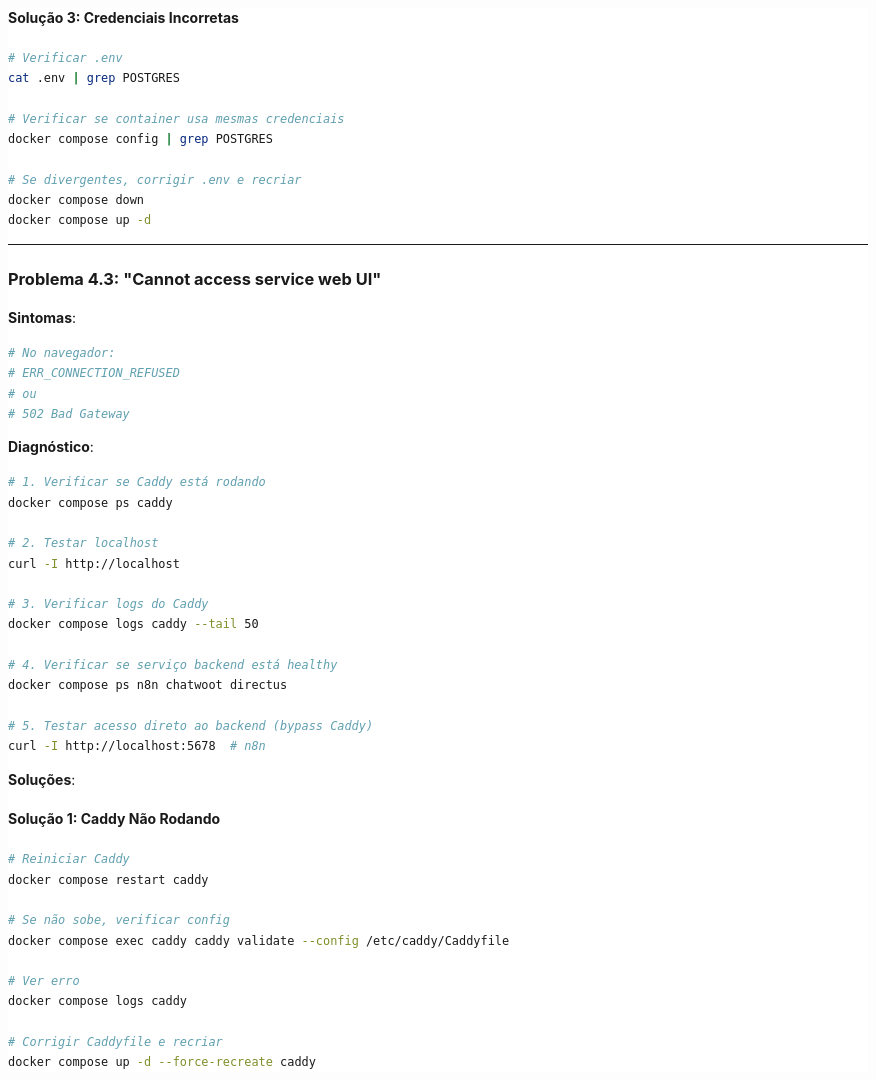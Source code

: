 #### Solução 3: Credenciais Incorretas
```bash
# Verificar .env
cat .env | grep POSTGRES

# Verificar se container usa mesmas credenciais
docker compose config | grep POSTGRES

# Se divergentes, corrigir .env e recriar
docker compose down
docker compose up -d
```

---

### Problema 4.3: "Cannot access service web UI"

**Sintomas**:
```bash
# No navegador:
# ERR_CONNECTION_REFUSED
# ou
# 502 Bad Gateway
```

**Diagnóstico**:
```bash
# 1. Verificar se Caddy está rodando
docker compose ps caddy

# 2. Testar localhost
curl -I http://localhost

# 3. Verificar logs do Caddy
docker compose logs caddy --tail 50

# 4. Verificar se serviço backend está healthy
docker compose ps n8n chatwoot directus

# 5. Testar acesso direto ao backend (bypass Caddy)
curl -I http://localhost:5678  # n8n
```

**Soluções**:

#### Solução 1: Caddy Não Rodando
```bash
# Reiniciar Caddy
docker compose restart caddy

# Se não sobe, verificar config
docker compose exec caddy caddy validate --config /etc/caddy/Caddyfile

# Ver erro
docker compose logs caddy

# Corrigir Caddyfile e recriar
docker compose up -d --force-recreate caddy
```

